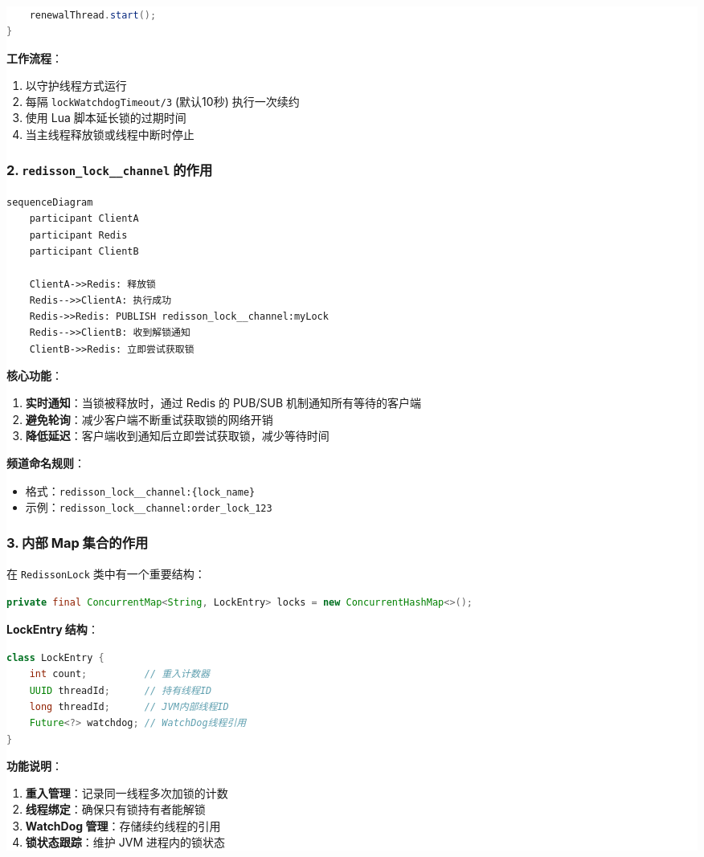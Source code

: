```java
    renewalThread.start();
}
```

**工作流程**：
1. 以守护线程方式运行
2. 每隔 `lockWatchdogTimeout/3` (默认10秒) 执行一次续约
3. 使用 Lua 脚本延长锁的过期时间
4. 当主线程释放锁或线程中断时停止

### 2. `redisson_lock__channel` 的作用

```mermaid
sequenceDiagram
    participant ClientA
    participant Redis
    participant ClientB
    
    ClientA->>Redis: 释放锁
    Redis-->>ClientA: 执行成功
    Redis->>Redis: PUBLISH redisson_lock__channel:myLock
    Redis-->>ClientB: 收到解锁通知
    ClientB->>Redis: 立即尝试获取锁
```

**核心功能**：
1. **实时通知**：当锁被释放时，通过 Redis 的 PUB/SUB 机制通知所有等待的客户端
2. **避免轮询**：减少客户端不断重试获取锁的网络开销
3. **降低延迟**：客户端收到通知后立即尝试获取锁，减少等待时间

**频道命名规则**：
- 格式：`redisson_lock__channel:{lock_name}`
- 示例：`redisson_lock__channel:order_lock_123`

### 3. 内部 Map 集合的作用

在 `RedissonLock` 类中有一个重要结构：
```java
private final ConcurrentMap<String, LockEntry> locks = new ConcurrentHashMap<>();
```

**LockEntry 结构**：
```java
class LockEntry {
    int count;          // 重入计数器
    UUID threadId;      // 持有线程ID
    long threadId;      // JVM内部线程ID
    Future<?> watchdog; // WatchDog线程引用
}
```

**功能说明**：
1. **重入管理**：记录同一线程多次加锁的计数
2. **线程绑定**：确保只有锁持有者能解锁
3. **WatchDog 管理**：存储续约线程的引用
4. **锁状态跟踪**：维护 JVM 进程内的锁状态
